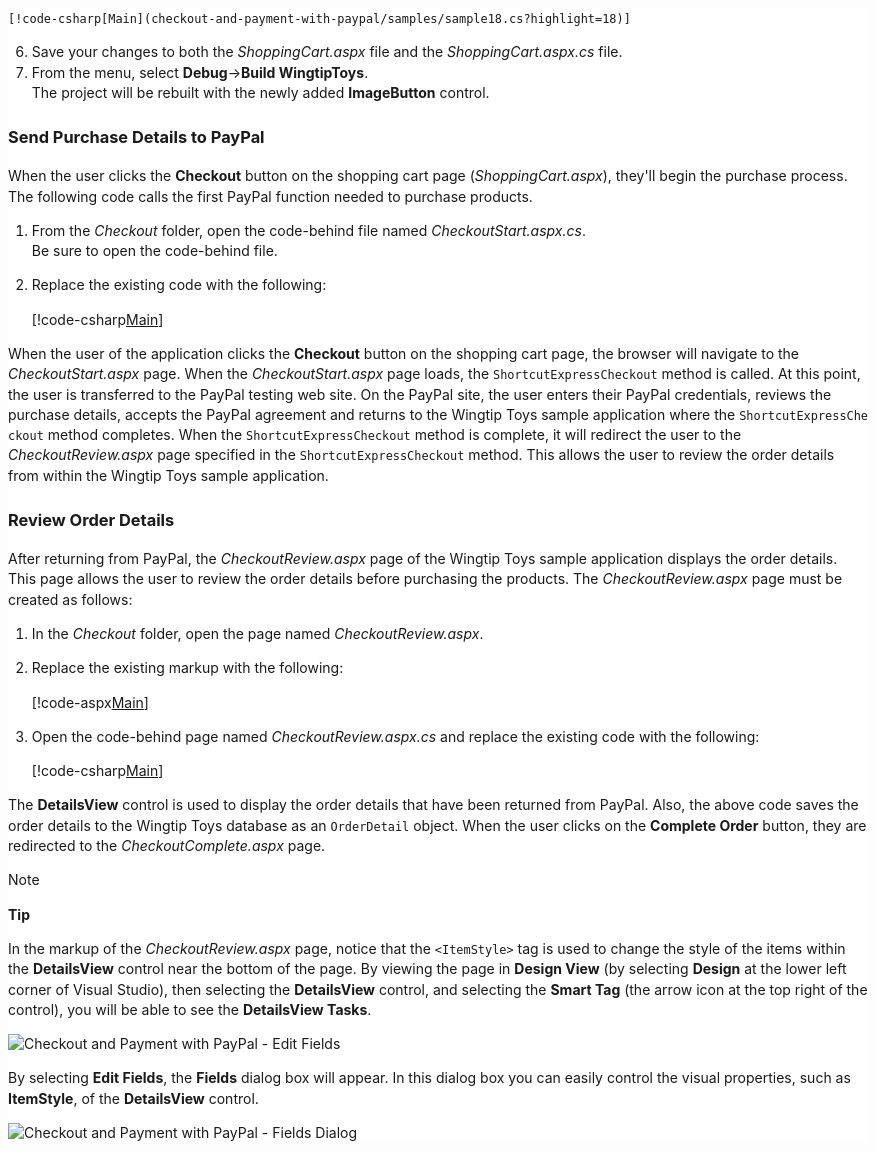     [!code-csharp[Main](checkout-and-payment-with-paypal/samples/sample18.cs?highlight=18)]
6. Save your changes to both the *ShoppingCart.aspx* file and the *ShoppingCart.aspx.cs* file.
7. From the menu, select **Debug**-&gt;**Build WingtipToys**.  
 The project will be rebuilt with the newly added **ImageButton** control.

### Send Purchase Details to PayPal

When the user clicks the **Checkout** button on the shopping cart page (*ShoppingCart.aspx*), they'll begin the purchase process. The following code calls the first PayPal function needed to purchase products.

1. From the *Checkout* folder, open the code-behind file named *CheckoutStart.aspx.cs*.   
 Be sure to open the code-behind file.
2. Replace the existing code with the following:   

    [!code-csharp[Main](checkout-and-payment-with-paypal/samples/sample19.cs)]

When the user of the application clicks the **Checkout** button on the shopping cart page, the browser will navigate to the *CheckoutStart.aspx* page. When the *CheckoutStart.aspx* page loads, the `ShortcutExpressCheckout` method is called. At this point, the user is transferred to the PayPal testing web site. On the PayPal site, the user enters their PayPal credentials, reviews the purchase details, accepts the PayPal agreement and returns to the Wingtip Toys sample application where the `ShortcutExpressCheckout` method completes. When the `ShortcutExpressCheckout` method is complete, it will redirect the user to the *CheckoutReview.aspx* page specified in the `ShortcutExpressCheckout` method. This allows the user to review the order details from within the Wingtip Toys sample application.

### Review Order Details

After returning from PayPal, the *CheckoutReview.aspx* page of the Wingtip Toys sample application displays the order details. This page allows the user to review the order details before purchasing the products. The *CheckoutReview.aspx* page must be created as follows:

1. In the *Checkout* folder, open the page named *CheckoutReview.aspx*.
2. Replace the existing markup with the following:   

    [!code-aspx[Main](checkout-and-payment-with-paypal/samples/sample20.aspx)]
3. Open the code-behind page named *CheckoutReview.aspx.cs* and replace the existing code with the following:   

    [!code-csharp[Main](checkout-and-payment-with-paypal/samples/sample21.cs)]

The **DetailsView** control is used to display the order details that have been returned from PayPal. Also, the above code saves the order details to the Wingtip Toys database as an `OrderDetail` object. When the user clicks on the **Complete Order** button, they are redirected to the *CheckoutComplete.aspx* page.

> [!NOTE] 
> 
> **Tip**
> 
> In the markup of the *CheckoutReview.aspx* page, notice that the `<ItemStyle>` tag is used to change the style of the items within the **DetailsView** control near the bottom of the page. By viewing the page in **Design View** (by selecting **Design** at the lower left corner of Visual Studio), then selecting the **DetailsView** control, and selecting the **Smart Tag** (the arrow icon at the top right of the control), you will be able to see the **DetailsView Tasks**.
> 
> ![Checkout and Payment with PayPal - Edit Fields](checkout-and-payment-with-paypal/_static/image18.png)
> 
> By selecting **Edit Fields**, the **Fields** dialog box will appear. In this dialog box you can easily control the visual properties, such as **ItemStyle**, of the **DetailsView** control.
> 
> ![Checkout and Payment with PayPal - Fields Dialog](checkout-and-payment-with-paypal/_static/image19.png)
